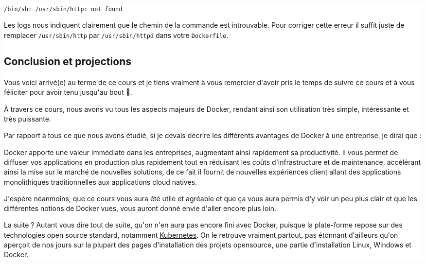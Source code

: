 ```bash
/bin/sh: /usr/sbin/http: not found
```

Les logs nous indiquent clairement que le chemin de la commande est introuvable. Pour corriger cette erreur il suffit juste de remplacer `/usr/sbin/http` par `/usr/sbin/httpd` dans votre `Dockerfile`.

## Conclusion et projections

Vous voici arrivé(e) au terme de ce cours et je tiens vraiment à vous remercier d'avoir pris le temps de suivre ce cours et à vous féliciter pour avoir tenu jusqu'au bout 🥇.

À travers ce cours, nous avons vu tous les aspects majeurs de Docker, rendant ainsi son utilisation très simple, intéressante et très puissante.

Par rapport à tous ce que nous avons étudié, si je devais décrire les différents avantages de Docker à une entreprise, je dirai que :

Docker apporte une valeur immédiate dans les entreprises, augmentant ainsi rapidement sa productivité. Il vous permet de diffuser vos applications en production plus rapidement tout en réduisant les coûts d'infrastructure et de maintenance, accélérant ainsi la mise sur le marché de nouvelles solutions, de ce fait il fournit de nouvelles expériences client allant des applications monolithiques traditionnelles aux applications cloud natives.

J'espère néanmoins, que ce cours vous aura été utile et agréable et que ça vous aura permis d'y voir un peu plus clair et que les différentes notions de Docker vues, vous auront donné envie d'aller encore plus loin.

La suite ? Autant vous dire tout de suite, qu'on n'en aura pas encore fini avec Docker, puisque la plate-forme repose sur des technologies open source standard, notamment [Kubernetes](https://kubernetes.io/fr/). On le retrouve vraiment partout, pas étonnant d'ailleurs qu'on aperçoit de nos jours sur la plupart des pages d'installation des projets opensource, une partie d'installation Linux, Windows et Docker.
